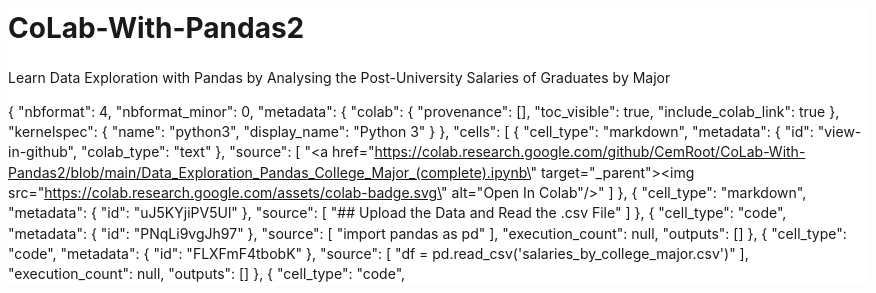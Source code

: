 # CoLab-With-Pandas2
Learn Data Exploration with Pandas by Analysing the Post-University Salaries of Graduates by Major


{
  "nbformat": 4,
  "nbformat_minor": 0,
  "metadata": {
    "colab": {
      "provenance": [],
      "toc_visible": true,
      "include_colab_link": true
    },
    "kernelspec": {
      "name": "python3",
      "display_name": "Python 3"
    }
  },
  "cells": [
    {
      "cell_type": "markdown",
      "metadata": {
        "id": "view-in-github",
        "colab_type": "text"
      },
      "source": [
        "<a href=\"https://colab.research.google.com/github/CemRoot/CoLab-With-Pandas2/blob/main/Data_Exploration_Pandas_College_Major_(complete).ipynb\" target=\"_parent\"><img src=\"https://colab.research.google.com/assets/colab-badge.svg\" alt=\"Open In Colab\"/></a>"
      ]
    },
    {
      "cell_type": "markdown",
      "metadata": {
        "id": "uJ5KYjiPV5Ul"
      },
      "source": [
        "## Upload the Data and Read the .csv File"
      ]
    },
    {
      "cell_type": "code",
      "metadata": {
        "id": "PNqLi9vgJh97"
      },
      "source": [
        "import pandas as pd"
      ],
      "execution_count": null,
      "outputs": []
    },
    {
      "cell_type": "code",
      "metadata": {
        "id": "FLXFmF4tbobK"
      },
      "source": [
        "df = pd.read_csv('salaries_by_college_major.csv')"
      ],
      "execution_count": null,
      "outputs": []
    },
    {
      "cell_type": "code",